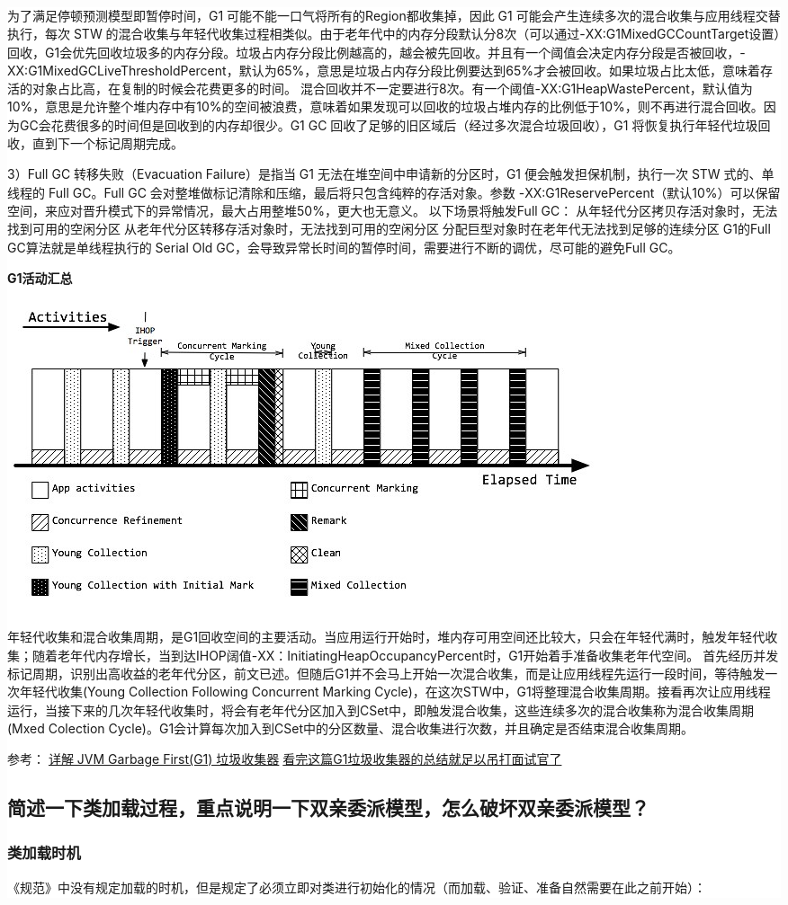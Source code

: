 为了满足停顿预测模型即暂停时间，G1 可能不能一口气将所有的Region都收集掉，因此 G1 可能会产生连续多次的混合收集与应用线程交替执行，每次 STW 的混合收集与年轻代收集过程相类似。由于老年代中的内存分段默认分8次（可以通过-XX:G1MixedGCCountTarget设置）回收，G1会优先回收垃圾多的内存分段。垃圾占内存分段比例越高的，越会被先回收。并且有一个阈值会决定内存分段是否被回收，-XX:G1MixedGCLiveThresholdPercent，默认为65%，意思是垃圾占内存分段比例要达到65%才会被回收。如果垃圾占比太低，意味着存活的对象占比高，在复制的时候会花费更多的时间。
混合回收并不一定要进行8次。有一个阈值-XX:G1HeapWastePercent，默认值为10%，意思是允许整个堆内存中有10%的空间被浪费，意味着如果发现可以回收的垃圾占堆内存的比例低于10%，则不再进行混合回收。因为GC会花费很多的时间但是回收到的内存却很少。G1 GC 回收了足够的旧区域后（经过多次混合垃圾回收），G1 将恢复执行年轻代垃圾回收，直到下一个标记周期完成。

3）Full GC
转移失败（Evacuation Failure）是指当 G1 无法在堆空间中申请新的分区时，G1 便会触发担保机制，执行一次 STW 式的、单线程的 Full GC。Full GC 会对整堆做标记清除和压缩，最后将只包含纯粹的存活对象。参数 -XX:G1ReservePercent（默认10%）可以保留空间，来应对晋升模式下的异常情况，最大占用整堆50%，更大也无意义。
以下场景将触发Full GC：
从年轻代分区拷贝存活对象时，无法找到可用的空闲分区
从老年代分区转移存活对象时，无法找到可用的空闲分区
分配巨型对象时在老年代无法找到足够的连续分区
G1的Full GC算法就是单线程执行的 Serial Old GC，会导致异常长时间的暂停时间，需要进行不断的调优，尽可能的避免Full GC。

**G1活动汇总**

![G1活动汇总](./2023-05-23-学习笔记-jvm/G1活动汇总.png)

年轻代收集和混合收集周期，是G1回收空间的主要活动。当应用运行开始时，堆内存可用空间还比较大，只会在年轻代满时，触发年轻代收集；随着老年代内存增长，当到达IHOP阔值-XX：InitiatingHeapOccupancyPercent时，G1开始着手准备收集老年代空间。
首先经历并发标记周期，识别出高收益的老年代分区，前文已述。但随后G1并不会马上开始一次混合收集，而是让应用线程先运行一段时间，等待触发一次年轻代收集(Young Collection Following Concurrent Marking Cycle)，在这次STW中，G1将整理混合收集周期。接看再次让应用线程运行，当接下来的几次年轻代收集时，将会有老年代分区加入到CSet中，即触发混合收集，这些连续多次的混合收集称为混合收集周期(Mxed Colection Cycle)。G1会计算每次加入到CSet中的分区数量、混合收集进行次数，并且确定是否结束混合收集周期。

参考：
[详解 JVM Garbage First(G1) 垃圾收集器](https://blog.csdn.net/coderlius/article/details/79272773)
[看完这篇G1垃圾收集器的总结就足以吊打面试官了](https://juejin.cn/post/7025212933428740110)

## 简述一下类加载过程，重点说明一下双亲委派模型，怎么破坏双亲委派模型？

### 类加载时机

《规范》中没有规定加载的时机，但是规定了必须立即对类进行初始化的情况（而加载、验证、准备自然需要在此之前开始）：

